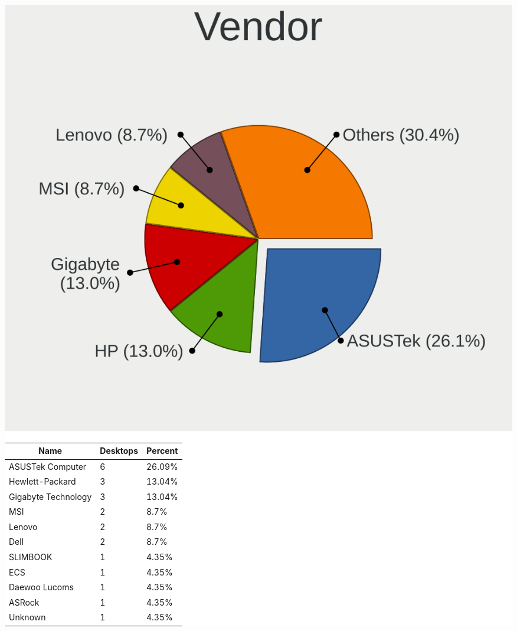 ![Vendor](./images/pie_chart/node_vendor.svg)


| Name                | Desktops | Percent |
|---------------------|----------|---------|
| ASUSTek Computer    | 6        | 26.09%  |
| Hewlett-Packard     | 3        | 13.04%  |
| Gigabyte Technology | 3        | 13.04%  |
| MSI                 | 2        | 8.7%    |
| Lenovo              | 2        | 8.7%    |
| Dell                | 2        | 8.7%    |
| SLIMBOOK            | 1        | 4.35%   |
| ECS                 | 1        | 4.35%   |
| Daewoo Lucoms       | 1        | 4.35%   |
| ASRock              | 1        | 4.35%   |
| Unknown             | 1        | 4.35%   |
